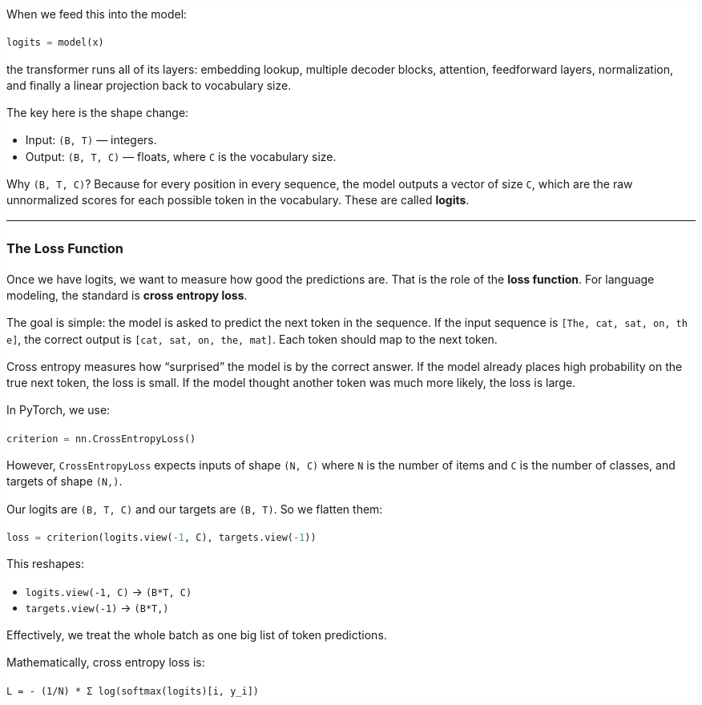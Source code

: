 When we feed this into the model:

```python
logits = model(x)
```

the transformer runs all of its layers: embedding lookup, multiple decoder blocks, attention, feedforward layers, normalization, and finally a linear projection back to vocabulary size.  

The key here is the shape change:  

- Input: `(B, T)` — integers.  
- Output: `(B, T, C)` — floats, where `C` is the vocabulary size.  

Why `(B, T, C)`? Because for every position in every sequence, the model outputs a vector of size `C`, which are the raw unnormalized scores for each possible token in the vocabulary. These are called **logits**.

---

### The Loss Function

Once we have logits, we want to measure how good the predictions are. That is the role of the **loss function**. For language modeling, the standard is **cross entropy loss**.

The goal is simple: the model is asked to predict the next token in the sequence. If the input sequence is `[The, cat, sat, on, the]`, the correct output is `[cat, sat, on, the, mat]`. Each token should map to the next token.  

Cross entropy measures how “surprised” the model is by the correct answer. If the model already places high probability on the true next token, the loss is small. If the model thought another token was much more likely, the loss is large.  

In PyTorch, we use:

```python
criterion = nn.CrossEntropyLoss()
```

However, `CrossEntropyLoss` expects inputs of shape `(N, C)` where `N` is the number of items and `C` is the number of classes, and targets of shape `(N,)`.  

Our logits are `(B, T, C)` and our targets are `(B, T)`. So we flatten them:

```python
loss = criterion(logits.view(-1, C), targets.view(-1))
```

This reshapes:

- `logits.view(-1, C)` → `(B*T, C)`  
- `targets.view(-1)` → `(B*T,)`  

Effectively, we treat the whole batch as one big list of token predictions.

Mathematically, cross entropy loss is:

```
L = - (1/N) * Σ log(softmax(logits)[i, y_i])
```
